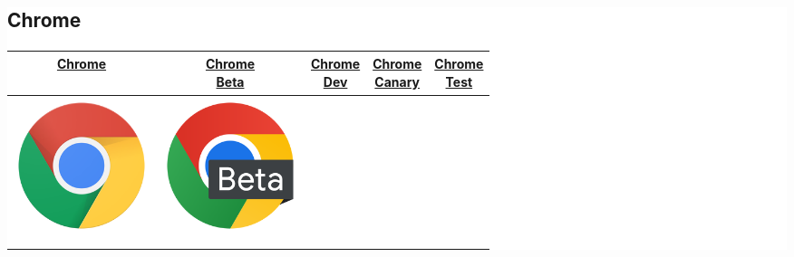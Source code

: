 Chrome
------

<table>
    <thead>
        <tr>
            <th>
                <a href="https://www.google.com/chrome/">Chrome</a>
            </th>
            <th>
                <a href="https://www.google.com/chrome/browser/beta.html">Chrome<br>Beta</a>
            </th>
            <th>
                <a href="https://www.chromium.org/getting-involved/dev-channel">Chrome<br>Dev</a>
            </th>
            <th>
                <a href="https://www.google.com/intl/en/chrome/browser/canary.html">Chrome<br>Canary</a>
            </th>
            <th>
                <a href="https://googlechromelabs.github.io/chrome-for-testing/">Chrome<br>Test</a>
            </th>
        </tr>
    </thead>
    <tbody>
        <tr height=170>
            <td>
                <a href="chrome">
                    <img width=150 src="chrome/chrome_256x256.png" alt="Chrome browser logo">
                </a>
            </td>
            <td>
                <a href="chrome-beta">
                    <img width=150 src="chrome-beta/chrome-beta_256x256.png" alt="Chrome Beta browser logo">
                </a>
            </td>
            <td>
                <a href="chrome-dev">